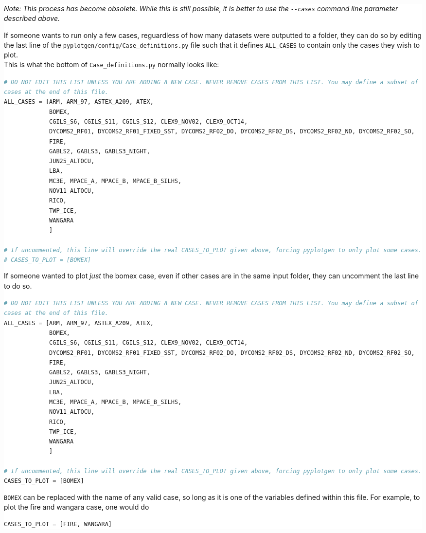 _Note: This process has become obsolete. While this is still possible, it is better to use the `--cases` command line parameter
described above._ 

If someone wants to run only a few cases, reguardless of how many datasets were outputted to a folder, they can do so by editing the last line of the `pyplotgen/config/Case_definitions.py` file such that it defines `ALL_CASES` to contain only the cases they wish to plot.  
This is what the bottom of `Case_definitions.py` normally looks like:
~~~~python
# DO NOT EDIT THIS LIST UNLESS YOU ARE ADDING A NEW CASE. NEVER REMOVE CASES FROM THIS LIST. You may define a subset of cases at the end of this file.
ALL_CASES = [ARM, ARM_97, ASTEX_A209, ATEX,
             BOMEX,
             CGILS_S6, CGILS_S11, CGILS_S12, CLEX9_NOV02, CLEX9_OCT14,
             DYCOMS2_RF01, DYCOMS2_RF01_FIXED_SST, DYCOMS2_RF02_DO, DYCOMS2_RF02_DS, DYCOMS2_RF02_ND, DYCOMS2_RF02_SO,
             FIRE,
             GABLS2, GABLS3, GABLS3_NIGHT,
             JUN25_ALTOCU,
             LBA,
             MC3E, MPACE_A, MPACE_B, MPACE_B_SILHS,
             NOV11_ALTOCU,
             RICO,
             TWP_ICE,
             WANGARA
             ]

# If uncommented, this line will override the real CASES_TO_PLOT given above, forcing pyplotgen to only plot some cases.
# CASES_TO_PLOT = [BOMEX]
~~~~

If someone wanted to plot _just_ the bomex case, even if other cases are in the same input folder, they can uncomment the last line to do so.

~~~~python
# DO NOT EDIT THIS LIST UNLESS YOU ARE ADDING A NEW CASE. NEVER REMOVE CASES FROM THIS LIST. You may define a subset of cases at the end of this file.
ALL_CASES = [ARM, ARM_97, ASTEX_A209, ATEX,
             BOMEX,
             CGILS_S6, CGILS_S11, CGILS_S12, CLEX9_NOV02, CLEX9_OCT14,
             DYCOMS2_RF01, DYCOMS2_RF01_FIXED_SST, DYCOMS2_RF02_DO, DYCOMS2_RF02_DS, DYCOMS2_RF02_ND, DYCOMS2_RF02_SO,
             FIRE,
             GABLS2, GABLS3, GABLS3_NIGHT,
             JUN25_ALTOCU,
             LBA,
             MC3E, MPACE_A, MPACE_B, MPACE_B_SILHS,
             NOV11_ALTOCU,
             RICO,
             TWP_ICE,
             WANGARA
             ]

# If uncommented, this line will override the real CASES_TO_PLOT given above, forcing pyplotgen to only plot some cases.
CASES_TO_PLOT = [BOMEX]
~~~~
`BOMEX` can be replaced with the name of any valid case, so long as it is one of the variables defined within this file. For example, to plot the fire and wangara case, one would do
~~~~python
CASES_TO_PLOT = [FIRE, WANGARA]
~~~~
